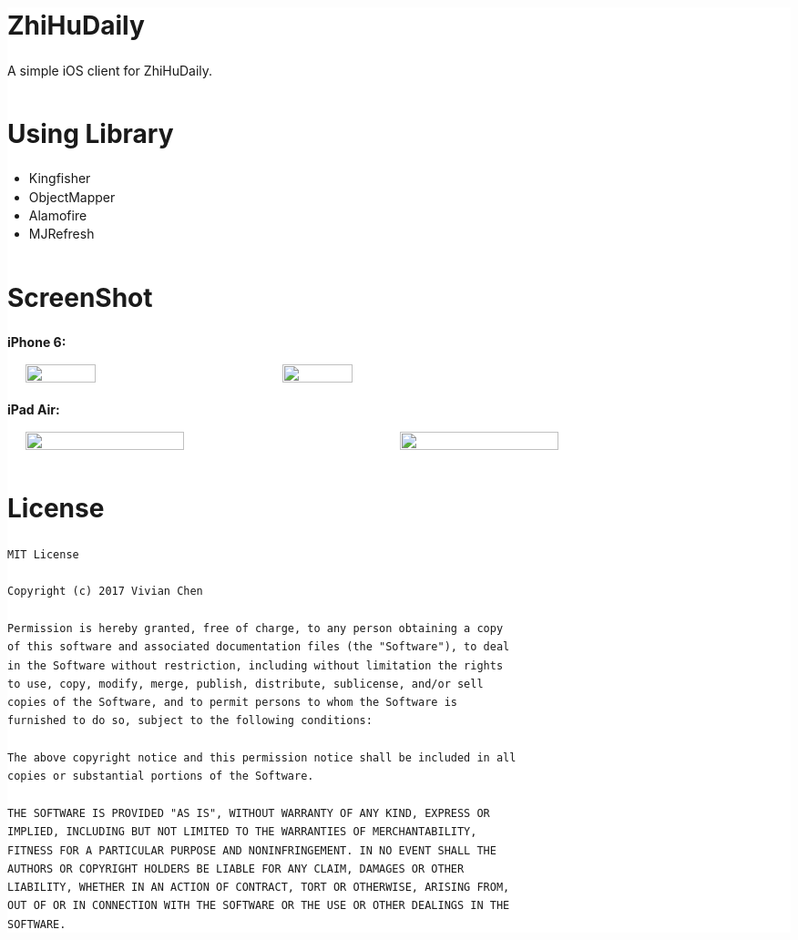 # ZhiHuDaily
A simple iOS client for ZhiHuDaily.

# Using Library
- Kingfisher
- ObjectMapper
- Alamofire
- MJRefresh

# ScreenShot
<b>iPhone 6:</b>
<div>
<img hspace="20" src="https://github.com/vivian8725118/ZhiHuDaily/blob/master/arts/QQ20170616-164344@2x.png?raw=true" width=30% height=30%/>
<img src="https://github.com/vivian8725118/ZhiHuDaily/blob/master/arts/QQ20170616-164406@2x.png?raw=true" width=30% height=30%/>
</div>

<b>iPad Air:</b>
<div>
<img hspace="20" src="https://github.com/vivian8725118/ZhiHuDaily/blob/master/arts/QQ20170616-170037@2x.png?raw=true" width=45% height=45%/>
<img src="https://github.com/vivian8725118/ZhiHuDaily/blob/master/arts/QQ20170616-170046@2x.png?raw=true" width=45% height=45%/>
</div>

# License
    MIT License

    Copyright (c) 2017 Vivian Chen

    Permission is hereby granted, free of charge, to any person obtaining a copy
    of this software and associated documentation files (the "Software"), to deal
    in the Software without restriction, including without limitation the rights
    to use, copy, modify, merge, publish, distribute, sublicense, and/or sell
    copies of the Software, and to permit persons to whom the Software is
    furnished to do so, subject to the following conditions:

    The above copyright notice and this permission notice shall be included in all
    copies or substantial portions of the Software.

    THE SOFTWARE IS PROVIDED "AS IS", WITHOUT WARRANTY OF ANY KIND, EXPRESS OR
    IMPLIED, INCLUDING BUT NOT LIMITED TO THE WARRANTIES OF MERCHANTABILITY,
    FITNESS FOR A PARTICULAR PURPOSE AND NONINFRINGEMENT. IN NO EVENT SHALL THE
    AUTHORS OR COPYRIGHT HOLDERS BE LIABLE FOR ANY CLAIM, DAMAGES OR OTHER
    LIABILITY, WHETHER IN AN ACTION OF CONTRACT, TORT OR OTHERWISE, ARISING FROM,
    OUT OF OR IN CONNECTION WITH THE SOFTWARE OR THE USE OR OTHER DEALINGS IN THE
    SOFTWARE.


